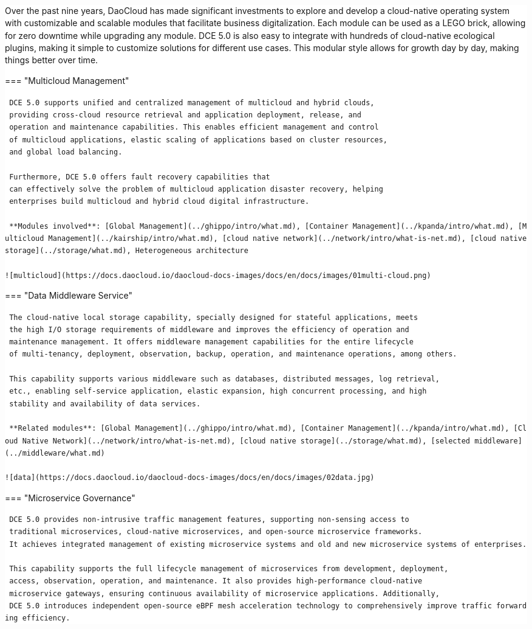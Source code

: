 Over the past nine years, DaoCloud has made significant investments to explore
and develop a cloud-native operating system with customizable and scalable modules
that facilitate business digitalization. Each module can be used as a LEGO brick,
allowing for zero downtime while upgrading any module. DCE 5.0 is also easy to
integrate with hundreds of cloud-native ecological plugins, making it simple to
customize solutions for different use cases. This modular style allows for growth
day by day, making things better over time.

=== "Multicloud Management"

     DCE 5.0 supports unified and centralized management of multicloud and hybrid clouds,
     providing cross-cloud resource retrieval and application deployment, release, and
     operation and maintenance capabilities. This enables efficient management and control
     of multicloud applications, elastic scaling of applications based on cluster resources,
     and global load balancing.
     
     Furthermore, DCE 5.0 offers fault recovery capabilities that
     can effectively solve the problem of multicloud application disaster recovery, helping
     enterprises build multicloud and hybrid cloud digital infrastructure.

     **Modules involved**: [Global Management](../ghippo/intro/what.md), [Container Management](../kpanda/intro/what.md), [Multicloud Management](../kairship/intro/what.md), [cloud native network](../network/intro/what-is-net.md), [cloud native storage](../storage/what.md), Heterogeneous architecture

    ![multicloud](https://docs.daocloud.io/daocloud-docs-images/docs/en/docs/images/01multi-cloud.png)

=== "Data Middleware Service"

     The cloud-native local storage capability, specially designed for stateful applications, meets
     the high I/O storage requirements of middleware and improves the efficiency of operation and
     maintenance management. It offers middleware management capabilities for the entire lifecycle
     of multi-tenancy, deployment, observation, backup, operation, and maintenance operations, among others.

     This capability supports various middleware such as databases, distributed messages, log retrieval,
     etc., enabling self-service application, elastic expansion, high concurrent processing, and high
     stability and availability of data services.

     **Related modules**: [Global Management](../ghippo/intro/what.md), [Container Management](../kpanda/intro/what.md), [Cloud Native Network](../network/intro/what-is-net.md), [cloud native storage](../storage/what.md), [selected middleware](../middleware/what.md)

    ![data](https://docs.daocloud.io/daocloud-docs-images/docs/en/docs/images/02data.jpg)

=== "Microservice Governance"

     DCE 5.0 provides non-intrusive traffic management features, supporting non-sensing access to
     traditional microservices, cloud-native microservices, and open-source microservice frameworks.
     It achieves integrated management of existing microservice systems and old and new microservice systems of enterprises.

     This capability supports the full lifecycle management of microservices from development, deployment,
     access, observation, operation, and maintenance. It also provides high-performance cloud-native
     microservice gateways, ensuring continuous availability of microservice applications. Additionally,
     DCE 5.0 introduces independent open-source eBPF mesh acceleration technology to comprehensively improve traffic forwarding efficiency.
